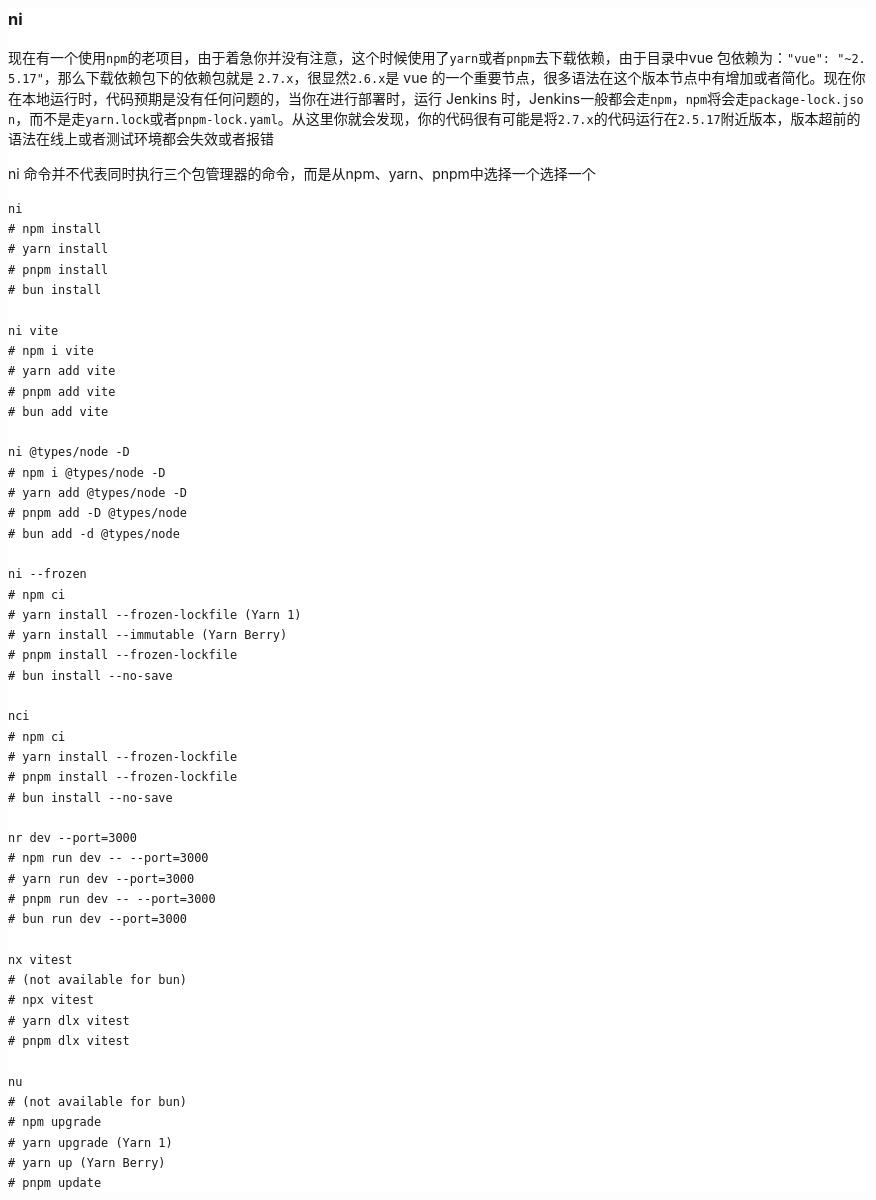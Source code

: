 ### ni

现在有一个使用`npm`的老项目，由于着急你并没有注意，这个时候使用了`yarn`或者`pnpm`去下载依赖，由于目录中vue 包依赖为：`"vue": "~2.5.17"`，那么下载依赖包下的依赖包就是 `2.7.x`，很显然`2.6.x`是 vue 的一个重要节点，很多语法在这个版本节点中有增加或者简化。现在你在本地运行时，代码预期是没有任何问题的，当你在进行部署时，运行 Jenkins 时，Jenkins一般都会走`npm`，`npm`将会走`package-lock.json`，而不是走`yarn.lock`或者`pnpm-lock.yaml`。从这里你就会发现，你的代码很有可能是将`2.7.x`的代码运行在`2.5.17`附近版本，版本超前的语法在线上或者测试环境都会失效或者报错

 ni 命令并不代表同时执行三个包管理器的命令，而是从npm、yarn、pnpm中选择一个选择一个

```shell
ni
# npm install
# yarn install
# pnpm install
# bun install

ni vite
# npm i vite
# yarn add vite
# pnpm add vite
# bun add vite

ni @types/node -D
# npm i @types/node -D
# yarn add @types/node -D
# pnpm add -D @types/node
# bun add -d @types/node

ni --frozen
# npm ci
# yarn install --frozen-lockfile (Yarn 1)
# yarn install --immutable (Yarn Berry)
# pnpm install --frozen-lockfile
# bun install --no-save

nci
# npm ci
# yarn install --frozen-lockfile
# pnpm install --frozen-lockfile
# bun install --no-save

nr dev --port=3000
# npm run dev -- --port=3000
# yarn run dev --port=3000
# pnpm run dev -- --port=3000
# bun run dev --port=3000

nx vitest
# (not available for bun)
# npx vitest
# yarn dlx vitest
# pnpm dlx vitest

nu
# (not available for bun)
# npm upgrade
# yarn upgrade (Yarn 1)
# yarn up (Yarn Berry)
# pnpm update
```
